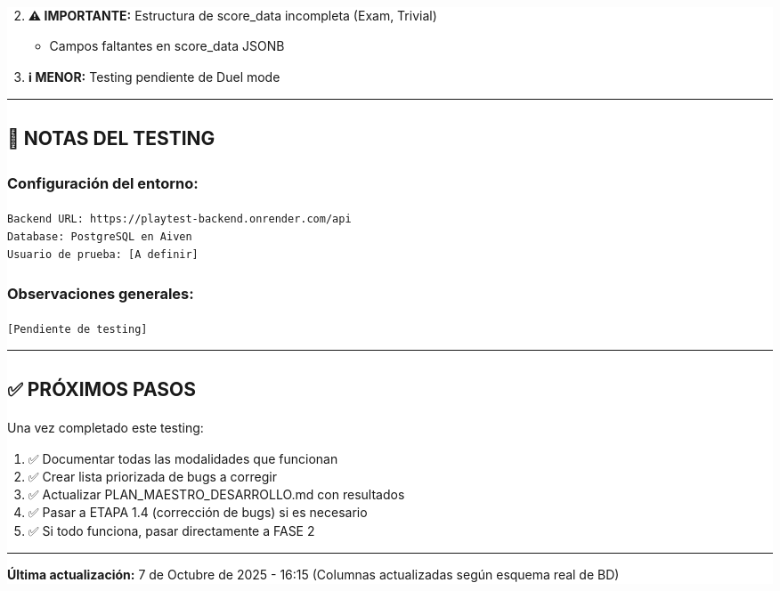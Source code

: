 2. **⚠️ IMPORTANTE:** Estructura de score_data incompleta (Exam, Trivial)
   - Campos faltantes en score_data JSONB

3. **ℹ️ MENOR:** Testing pendiente de Duel mode

---

## 📝 NOTAS DEL TESTING

### Configuración del entorno:
```
Backend URL: https://playtest-backend.onrender.com/api
Database: PostgreSQL en Aiven
Usuario de prueba: [A definir]
```

### Observaciones generales:
```
[Pendiente de testing]
```

---

## ✅ PRÓXIMOS PASOS

Una vez completado este testing:

1. ✅ Documentar todas las modalidades que funcionan
2. ✅ Crear lista priorizada de bugs a corregir
3. ✅ Actualizar PLAN_MAESTRO_DESARROLLO.md con resultados
4. ✅ Pasar a ETAPA 1.4 (corrección de bugs) si es necesario
5. ✅ Si todo funciona, pasar directamente a FASE 2

---

**Última actualización:** 7 de Octubre de 2025 - 16:15 (Columnas actualizadas según esquema real de BD)
